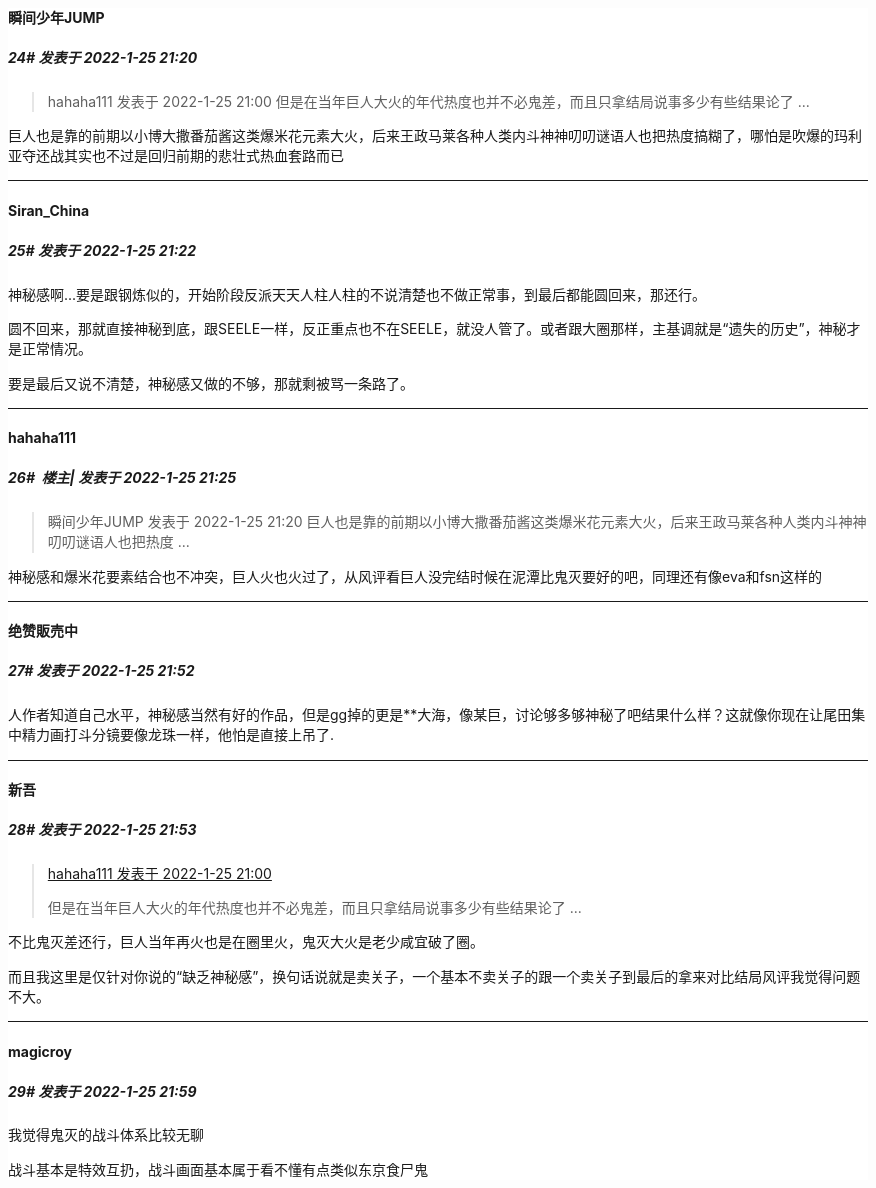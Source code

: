 ####  瞬间少年JUMP  
##### 24#       发表于 2022-1-25 21:20

<blockquote>hahaha111 发表于 2022-1-25 21:00
但是在当年巨人大火的年代热度也并不必鬼差，而且只拿结局说事多少有些结果论了 ...</blockquote>
巨人也是靠的前期以小博大撒番茄酱这类爆米花元素大火，后来王政马莱各种人类内斗神神叨叨谜语人也把热度搞糊了，哪怕是吹爆的玛利亚夺还战其实也不过是回归前期的悲壮式热血套路而已

*****

####  Siran_China  
##### 25#       发表于 2022-1-25 21:22

神秘感啊...要是跟钢炼似的，开始阶段反派天天人柱人柱的不说清楚也不做正常事，到最后都能圆回来，那还行。

圆不回来，那就直接神秘到底，跟SEELE一样，反正重点也不在SEELE，就没人管了。或者跟大圈那样，主基调就是“遗失的历史”，神秘才是正常情况。

要是最后又说不清楚，神秘感又做的不够，那就剩被骂一条路了。

*****

####  hahaha111  
##### 26#         楼主| 发表于 2022-1-25 21:25

<blockquote>瞬间少年JUMP 发表于 2022-1-25 21:20
巨人也是靠的前期以小博大撒番茄酱这类爆米花元素大火，后来王政马莱各种人类内斗神神叨叨谜语人也把热度 ...</blockquote>
神秘感和爆米花要素结合也不冲突，巨人火也火过了，从风评看巨人没完结时候在泥潭比鬼灭要好的吧，同理还有像eva和fsn这样的

*****

####  绝赞販売中  
##### 27#       发表于 2022-1-25 21:52

人作者知道自己水平，神秘感当然有好的作品，但是gg掉的更是**大海，像某巨，讨论够多够神秘了吧结果什么样？这就像你现在让尾田集中精力画打斗分镜要像龙珠一样，他怕是直接上吊了.

*****

####  新吾  
##### 28#       发表于 2022-1-25 21:53

<blockquote><a href="httphttps://bbs.saraba1st.com/2b/forum.php?mod=redirect&amp;goto=findpost&amp;pid=54427937&amp;ptid=2049238" target="_blank">hahaha111 发表于 2022-1-25 21:00</a>

但是在当年巨人大火的年代热度也并不必鬼差，而且只拿结局说事多少有些结果论了 ...</blockquote>
不比鬼灭差还行，巨人当年再火也是在圈里火，鬼灭大火是老少咸宜破了圈。

而且我这里是仅针对你说的“缺乏神秘感”，换句话说就是卖关子，一个基本不卖关子的跟一个卖关子到最后的拿来对比结局风评我觉得问题不大。

*****

####  magicroy  
##### 29#       发表于 2022-1-25 21:59

我觉得鬼灭的战斗体系比较无聊

战斗基本是特效互扔，战斗画面基本属于看不懂有点类似东京食尸鬼
